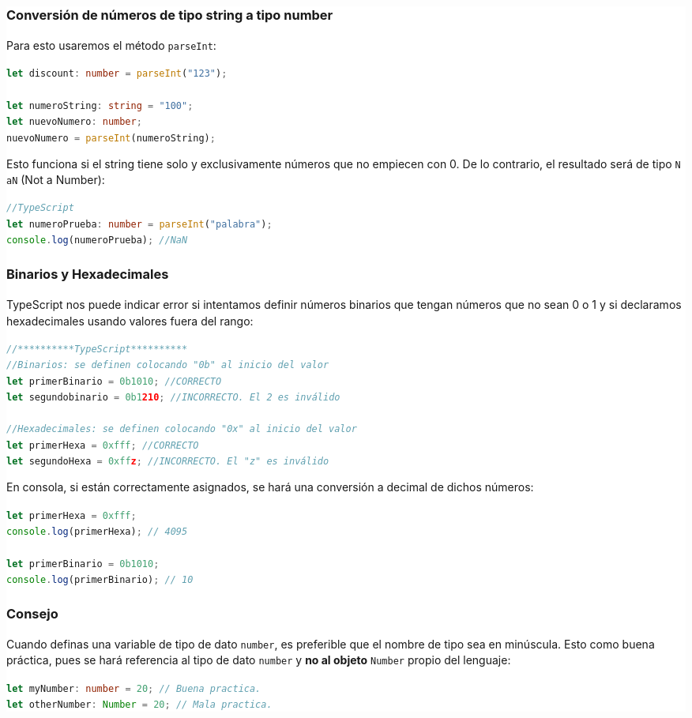 ### Conversión de números de tipo string a tipo number

Para esto usaremos el método `parseInt`:

```ts
let discount: number = parseInt("123");

let numeroString: string = "100";
let nuevoNumero: number;
nuevoNumero = parseInt(numeroString);
```

Esto funciona si el string tiene solo y exclusivamente números que no empiecen con 0. De lo contrario, el resultado será de tipo `NaN` (Not a Number):

```ts
//TypeScript
let numeroPrueba: number = parseInt("palabra");
console.log(numeroPrueba); //NaN
```

### Binarios y Hexadecimales

TypeScript nos puede indicar error si intentamos definir números binarios que tengan números que no sean 0 o 1 y si declaramos hexadecimales usando valores fuera del rango:

```ts
//**********TypeScript**********
//Binarios: se definen colocando "0b" al inicio del valor
let primerBinario = 0b1010; //CORRECTO
let segundobinario = 0b1210; //INCORRECTO. El 2 es inválido

//Hexadecimales: se definen colocando "0x" al inicio del valor
let primerHexa = 0xfff; //CORRECTO
let segundoHexa = 0xffz; //INCORRECTO. El "z" es inválido
```

En consola, si están correctamente asignados, se hará una conversión a decimal de dichos números:

```ts
let primerHexa = 0xfff;
console.log(primerHexa); // 4095

let primerBinario = 0b1010;
console.log(primerBinario); // 10
```

### Consejo

Cuando definas una variable de tipo de dato `number`, es preferible que el nombre de tipo sea en minúscula. Esto como buena práctica, pues se hará referencia al tipo de dato `number` y **no al objeto** `Number` propio del lenguaje:

```ts
let myNumber: number = 20; // Buena practica.
let otherNumber: Number = 20; // Mala practica.
```
